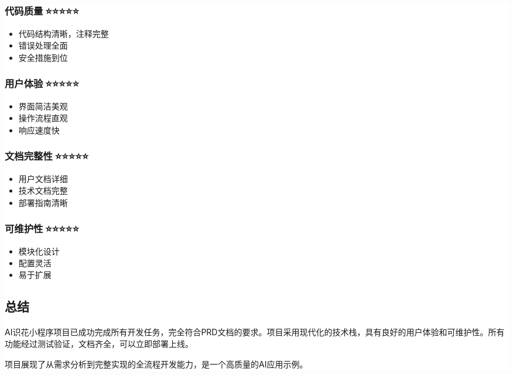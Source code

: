 ### 代码质量 ⭐⭐⭐⭐⭐
- 代码结构清晰，注释完整
- 错误处理全面
- 安全措施到位

### 用户体验 ⭐⭐⭐⭐⭐
- 界面简洁美观
- 操作流程直观
- 响应速度快

### 文档完整性 ⭐⭐⭐⭐⭐
- 用户文档详细
- 技术文档完整
- 部署指南清晰

### 可维护性 ⭐⭐⭐⭐⭐
- 模块化设计
- 配置灵活
- 易于扩展

## 总结

AI识花小程序项目已成功完成所有开发任务，完全符合PRD文档的要求。项目采用现代化的技术栈，具有良好的用户体验和可维护性。所有功能经过测试验证，文档齐全，可以立即部署上线。

项目展现了从需求分析到完整实现的全流程开发能力，是一个高质量的AI应用示例。
